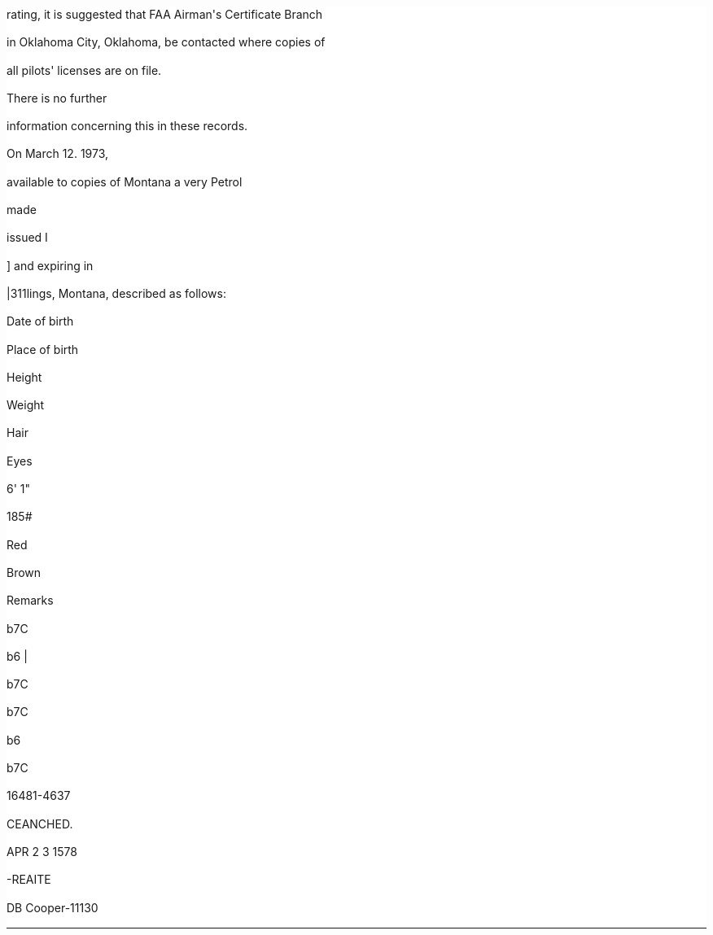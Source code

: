 rating, it is suggested that FAA Airman's Certificate Branch

in Oklahoma City, Oklahoma, be contacted where copies of

all pilots' licenses are on file.

There is no further

information concerning this in these records.

On March 12. 1973,

available to copies of Montana a very Petrol

made

issued I

] and expiring in

|311lings, Montana, described as follows:

Date of birth

Place of birth

Height

Weight

Hair

Eyes

6' 1"

185#

Red

Brown

Remarks

b7C

b6 |

b7C

b7C

b6

b7C

16481-4637

CEANCHED.

APR 2 3 1578

-REAITE

DB Cooper-11130

---
